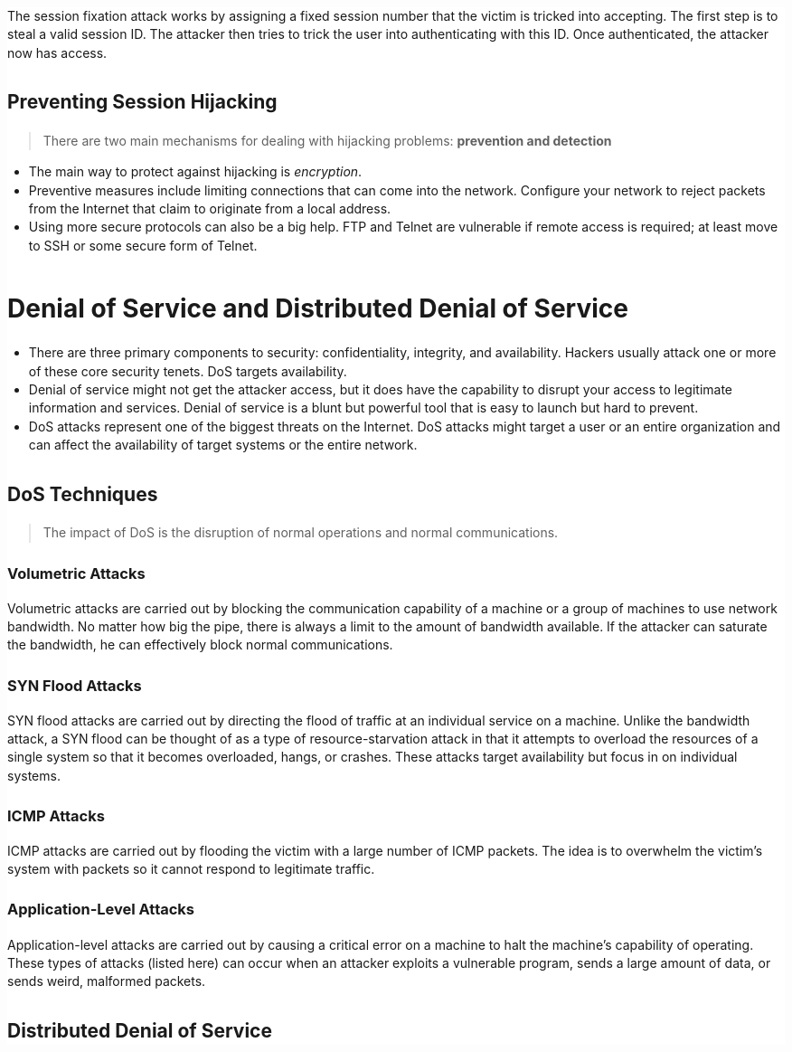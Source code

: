 The session fixation attack works by assigning a fixed session number that the victim is tricked into accepting. The first step is to steal a valid session ID. The attacker then tries to trick the user into authenticating with this ID. Once authenticated, the attacker now has access.
## Preventing Session Hijacking

>There are two main mechanisms for dealing with hijacking problems: **prevention and detection** 

* The main way to protect against hijacking is *encryption*. 
* Preventive measures include limiting connections that can come into the network. Configure your network to reject packets from the Internet that claim to originate from a local address. 
* Using more secure protocols can also be a big help. FTP and Telnet are vulnerable if remote access is required; at least move to SSH or some secure form of Telnet.
# Denial of Service and Distributed Denial of Service

* There are three primary components to security: confidentiality, integrity, and availability. Hackers usually attack one or more of these core security tenets.  DoS targets availability.
* Denial of service might not get the attacker access, but it does have the capability to disrupt your access to legitimate information and services. Denial of service is a blunt but powerful tool that is easy to launch but hard to prevent.
* DoS attacks represent one of the biggest threats on the Internet. DoS attacks might target a user or an entire organization and can affect the availability of target systems or the entire network.
## DoS Techniques

>The impact of DoS is the disruption of normal operations and normal communications.
### Volumetric Attacks

Volumetric attacks are carried out by blocking the communication capability of a machine or a group of machines to use network bandwidth. No matter how big the pipe, there is always a limit to the amount of bandwidth available. If the attacker can saturate the bandwidth, he can effectively block normal communications.
### SYN Flood Attacks

SYN flood attacks are carried out by directing the flood of traffic at an individual service on a machine. Unlike the bandwidth attack, a SYN flood can be thought of as a type of resource-starvation attack in that it attempts to overload the resources of a single system so that it becomes overloaded, hangs, or crashes. These attacks target availability but focus in on individual systems.
### ICMP Attacks 

ICMP attacks are carried out by flooding the victim with a large number of ICMP packets. The idea is to overwhelm the victim’s system with packets so it cannot respond to legitimate traffic.
### Application-Level Attacks 

Application-level attacks are carried out by causing a critical error on a machine to halt the machine’s capability of operating. These types of attacks (listed here) can occur when an attacker exploits a vulnerable program, sends a large amount of data, or sends weird, malformed packets.
## Distributed Denial of Service
